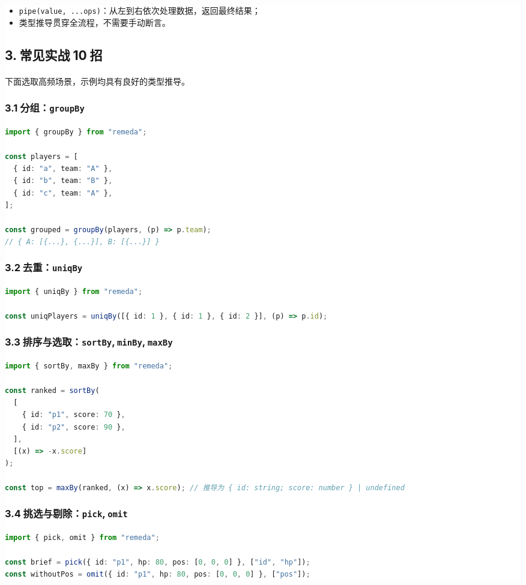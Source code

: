 - `pipe(value, ...ops)`：从左到右依次处理数据，返回最终结果；
- 类型推导贯穿全流程，不需要手动断言。

## 3. 常见实战 10 招

下面选取高频场景，示例均具有良好的类型推导。

### 3.1 分组：`groupBy`

```ts
import { groupBy } from "remeda";

const players = [
  { id: "a", team: "A" },
  { id: "b", team: "B" },
  { id: "c", team: "A" },
];

const grouped = groupBy(players, (p) => p.team);
// { A: [{...}, {...}], B: [{...}] }
```

### 3.2 去重：`uniqBy`

```ts
import { uniqBy } from "remeda";

const uniqPlayers = uniqBy([{ id: 1 }, { id: 1 }, { id: 2 }], (p) => p.id);
```

### 3.3 排序与选取：`sortBy`, `minBy`, `maxBy`

```ts
import { sortBy, maxBy } from "remeda";

const ranked = sortBy(
  [
    { id: "p1", score: 70 },
    { id: "p2", score: 90 },
  ],
  [(x) => -x.score]
);

const top = maxBy(ranked, (x) => x.score); // 推导为 { id: string; score: number } | undefined
```

### 3.4 挑选与剔除：`pick`, `omit`

```ts
import { pick, omit } from "remeda";

const brief = pick({ id: "p1", hp: 80, pos: [0, 0, 0] }, ["id", "hp"]);
const withoutPos = omit({ id: "p1", hp: 80, pos: [0, 0, 0] }, ["pos"]);
```
